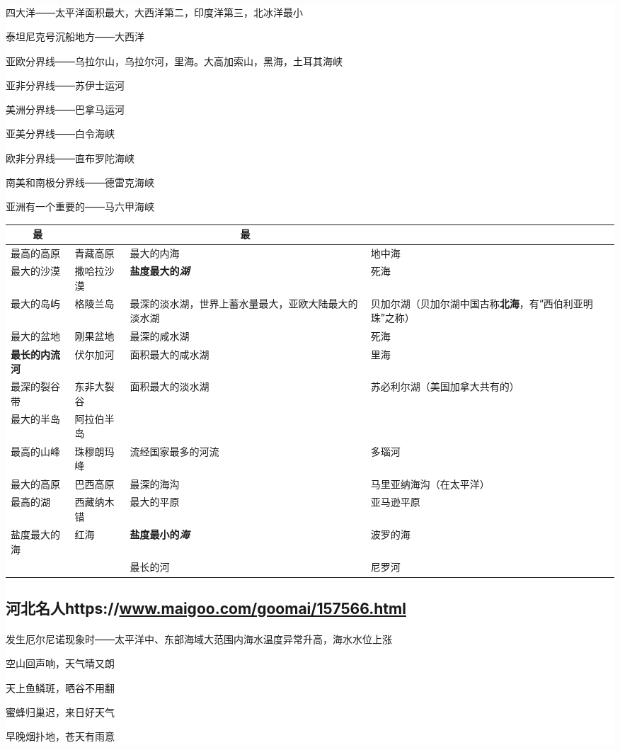 四大洋——太平洋面积最大，大西洋第二，印度洋第三，北冰洋最小

泰坦尼克号沉船地方——大西洋

亚欧分界线——乌拉尔山，乌拉尔河，里海。大高加索山，黑海，土耳其海峡

亚非分界线——苏伊士运河

美洲分界线——巴拿马运河

亚美分界线——白令海峡

欧非分界线——直布罗陀海峡

南美和南极分界线——德雷克海峡

亚洲有一个重要的——马六甲海峡

| 最               |            | 最                                 |                                                            |
| ---------------- | ---------- | ---------------------------------- | ---------------------------------------------------------- |
| 最高的高原       | 青藏高原   | 最大的内海                         | 地中海                                                     |
| 最大的沙漠       | 撒哈拉沙漠 | **盐度最大的*湖***                 | 死海                                                       |
| 最大的岛屿       | 格陵兰岛   | 最深的淡水湖，世界上蓄水量最大，亚欧大陆最大的淡水湖 | 贝加尔湖（贝加尔湖中国古称**北海**，有“西伯利亚明珠”之称） |
| 最大的盆地       | 刚果盆地   | 最深的咸水湖                       | 死海                                                       |
| **最长的内流河** | 伏尔加河   | 面积最大的咸水湖                   | 里海                                                       |
| 最深的裂谷带     | 东非大裂谷 | 面积最大的淡水湖                   | 苏必利尔湖（美国加拿大共有的）                             |
| 最大的半岛       | 阿拉伯半岛 |                                    |                                                            |
| 最高的山峰       | 珠穆朗玛峰 | 流经国家最多的河流                 | 多瑙河                                                     |
| 最大的高原       | 巴西高原   | 最深的海沟                         | 马里亚纳海沟（在太平洋）                                   |
| 最高的湖         | 西藏纳木错 | 最大的平原                         | 亚马逊平原                                                 |
| 盐度最大的海     | 红海       | **盐度最小的*海***                 | 波罗的海                                                   |
|                  |            | 最长的河                           | 尼罗河                                                     |

## 河北名人https://www.maigoo.com/goomai/157566.html

发生厄尔尼诺现象时——太平洋中、东部海域大范围内海水温度异常升高，海水水位上涨

空山回声响，天气晴又朗

天上鱼鳞斑，晒谷不用翻

蜜蜂归巢迟，来日好天气

早晚烟扑地，苍天有雨意